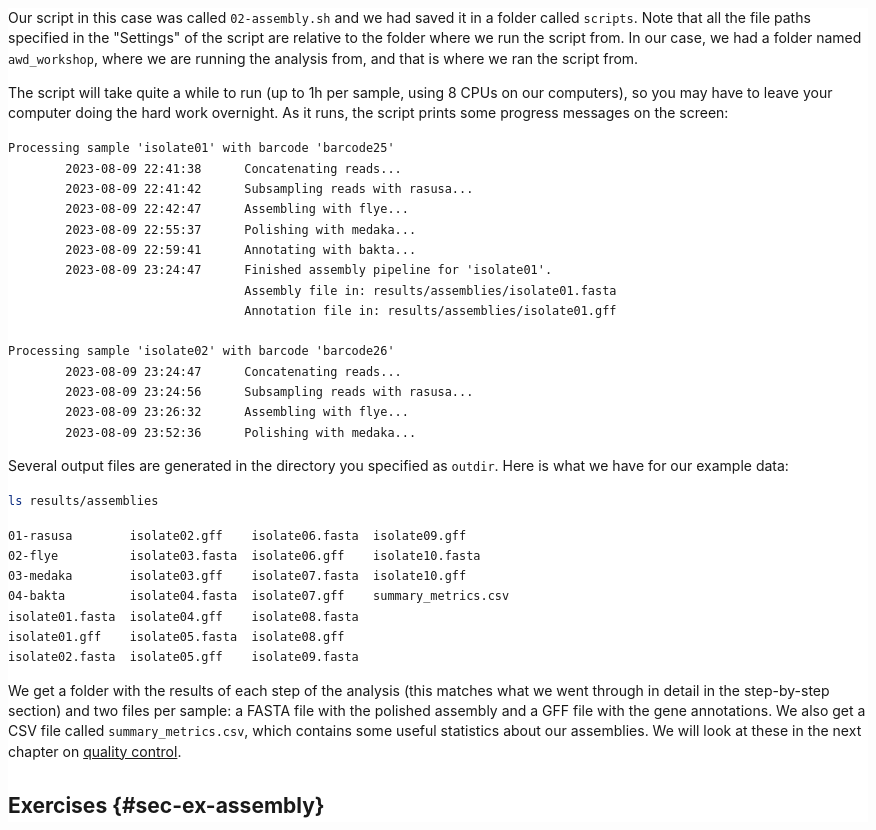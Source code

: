Our script in this case was called `02-assembly.sh` and we had saved it in a folder called `scripts`. 
Note that all the file paths specified in the "Settings" of the script are relative to the folder where we run the script from. 
In our case, we had a folder named `awd_workshop`, where we are running the analysis from, and that is where we ran the script from. 

The script will take quite a while to run (up to 1h per sample, using 8 CPUs on our computers), so you may have to leave your computer doing the hard work overnight. 
As it runs, the script prints some progress messages on the screen: 

```
Processing sample 'isolate01' with barcode 'barcode25'
        2023-08-09 22:41:38      Concatenating reads...
        2023-08-09 22:41:42      Subsampling reads with rasusa...
        2023-08-09 22:42:47      Assembling with flye...
        2023-08-09 22:55:37      Polishing with medaka...
        2023-08-09 22:59:41      Annotating with bakta...
        2023-08-09 23:24:47      Finished assembly pipeline for 'isolate01'.
                                 Assembly file in: results/assemblies/isolate01.fasta
                                 Annotation file in: results/assemblies/isolate01.gff

Processing sample 'isolate02' with barcode 'barcode26'
        2023-08-09 23:24:47      Concatenating reads...
        2023-08-09 23:24:56      Subsampling reads with rasusa...
        2023-08-09 23:26:32      Assembling with flye...
        2023-08-09 23:52:36      Polishing with medaka...
```

Several output files are generated in the directory you specified as `outdir`. 
Here is what we have for our example data: 

```bash
ls results/assemblies
```

```
01-rasusa        isolate02.gff    isolate06.fasta  isolate09.gff
02-flye          isolate03.fasta  isolate06.gff    isolate10.fasta
03-medaka        isolate03.gff    isolate07.fasta  isolate10.gff
04-bakta         isolate04.fasta  isolate07.gff    summary_metrics.csv
isolate01.fasta  isolate04.gff    isolate08.fasta
isolate01.gff    isolate05.fasta  isolate08.gff
isolate02.fasta  isolate05.gff    isolate09.fasta
```

We get a folder with the results of each step of the analysis (this matches what we went through in detail in the step-by-step section) and two files per sample: a FASTA file with the polished assembly and a GFF file with the gene annotations. 
We also get a CSV file called `summary_metrics.csv`, which contains some useful statistics about our assemblies. 
We will look at these in the next chapter on [quality control](04-assembly_quality.md).


## Exercises {#sec-ex-assembly}
